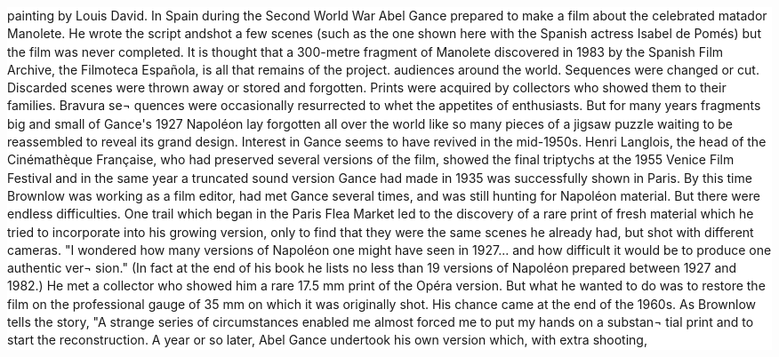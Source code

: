 painting by Louis David.
In Spain during the Second
World War Abel Gance
prepared to make a film about
the celebrated matador
Manolete. He wrote the script
andshot a few scenes (such as
the one shown here with the
Spanish actress Isabel de
Pomés) but the film was never
completed. It is thought that a
300-metre fragment of
Manolete discovered in 1983
by the Spanish Film Archive,
the Filmoteca Española, is all
that remains of the project.
audiences around the world. Sequences
were changed or cut. Discarded scenes were
thrown away or stored and forgotten.
Prints were acquired by collectors who
showed them to their families. Bravura se¬
quences were occasionally resurrected to
whet the appetites of enthusiasts. But for
many years fragments big and small of
Gance's 1927 Napoléon lay forgotten all
over the world like so many pieces of a
jigsaw puzzle waiting to be reassembled to
reveal its grand design.
Interest in Gance seems to have revived in
the mid-1950s. Henri Langlois, the head of
the Cinémathèque Française, who had
preserved several versions of the film,
showed the final triptychs at the 1955
Venice Film Festival and in the same year a
truncated sound version Gance had made in
1935 was successfully shown in Paris. By
this time Brownlow was working as a film
editor, had met Gance several times, and
was still hunting for Napoléon material.
But there were endless difficulties. One trail
which began in the Paris Flea Market led to
the discovery of a rare print of fresh
material which he tried to incorporate into
his growing version, only to find that they
were the same scenes he already had, but
shot with different cameras. "I wondered
how many versions of Napoléon one might
have seen in 1927... and how difficult it
would be to produce one authentic ver¬
sion." (In fact at the end of his book he lists
no less than 19 versions of Napoléon
prepared between 1927 and 1982.) He met a
collector who showed him a rare 17.5 mm
print of the Opéra version. But what he
wanted to do was to restore the film on the
professional gauge of 35 mm on which it
was originally shot.
His chance came at the end of the 1960s.
As Brownlow tells the story, "A strange
series of circumstances enabled me almost
forced me to put my hands on a substan¬
tial print and to start the reconstruction. A
year or so later, Abel Gance undertook his
own version which, with extra shooting,